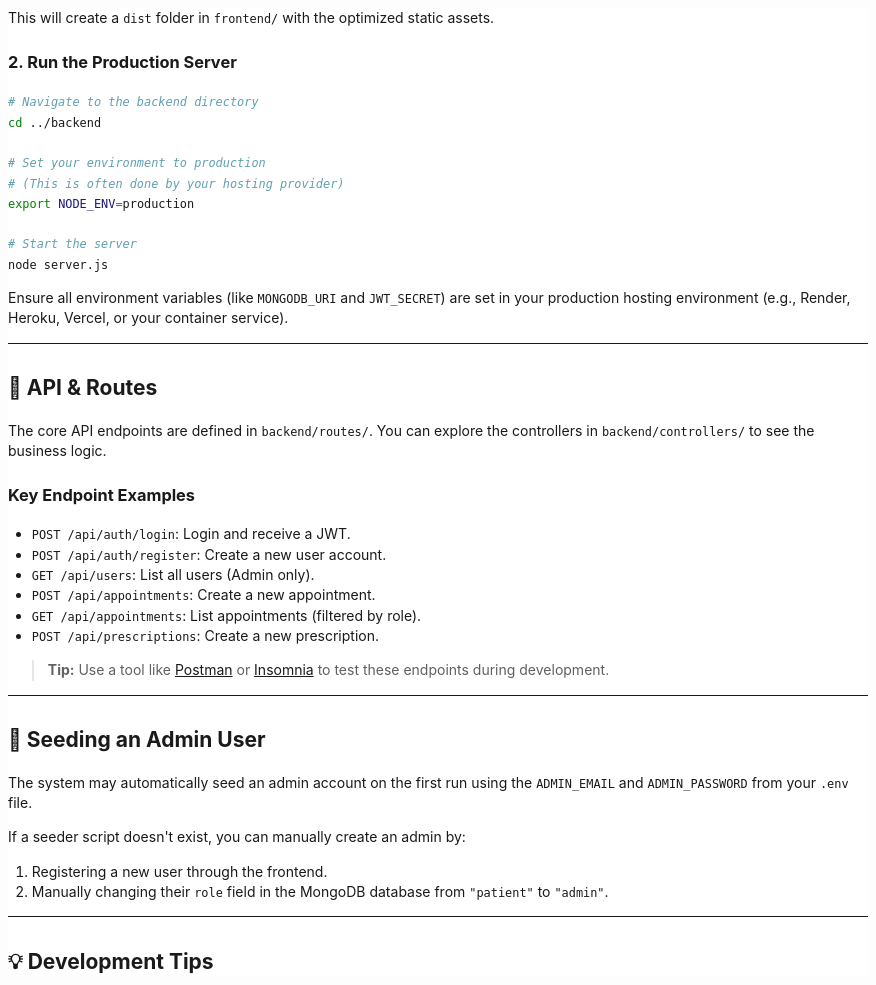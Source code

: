 This will create a `dist` folder in `frontend/` with the optimized static assets.

### 2\. Run the Production Server

```bash
# Navigate to the backend directory
cd ../backend

# Set your environment to production
# (This is often done by your hosting provider)
export NODE_ENV=production

# Start the server
node server.js
```

Ensure all environment variables (like `MONGODB_URI` and `JWT_SECRET`) are set in your production hosting environment (e.g., Render, Heroku, Vercel, or your container service).

-----

## 🔌 API & Routes

The core API endpoints are defined in `backend/routes/`. You can explore the controllers in `backend/controllers/` to see the business logic.

### Key Endpoint Examples

  * `POST /api/auth/login`: Login and receive a JWT.
  * `POST /api/auth/register`: Create a new user account.
  * `GET /api/users`: List all users (Admin only).
  * `POST /api/appointments`: Create a new appointment.
  * `GET /api/appointments`: List appointments (filtered by role).
  * `POST /api/prescriptions`: Create a new prescription.

> **Tip:** Use a tool like [Postman](https://www.postman.com/) or [Insomnia](https://insomnia.rest/) to test these endpoints during development.

-----

## 👤 Seeding an Admin User

The system may automatically seed an admin account on the first run using the `ADMIN_EMAIL` and `ADMIN_PASSWORD` from your `.env` file.

If a seeder script doesn't exist, you can manually create an admin by:

1.  Registering a new user through the frontend.
2.  Manually changing their `role` field in the MongoDB database from `"patient"` to `"admin"`.

-----

## 💡 Development Tips

